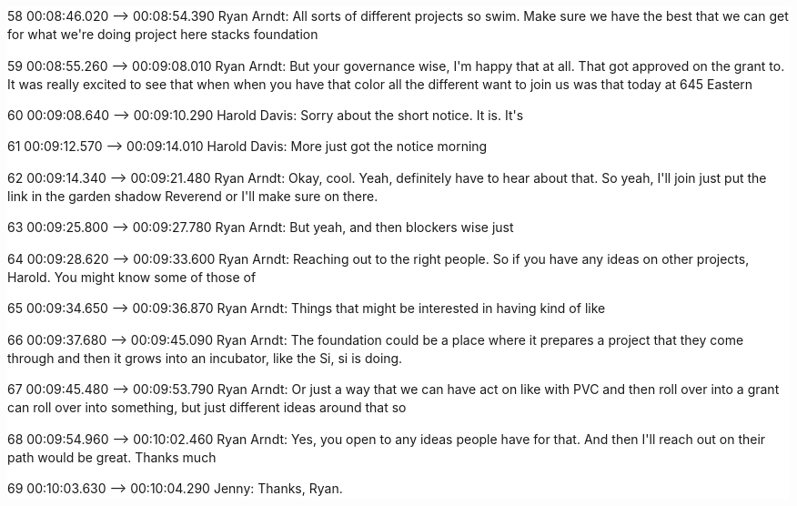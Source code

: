 58
00:08:46.020 --> 00:08:54.390
Ryan Arndt: All sorts of different projects so swim. Make sure we have the best that we can get for what we're doing project here stacks foundation

59
00:08:55.260 --> 00:09:08.010
Ryan Arndt: But your governance wise, I'm happy that at all. That got approved on the grant to. It was really excited to see that when when you have that color all the different want to join us was that today at 645 Eastern

60
00:09:08.640 --> 00:09:10.290
Harold Davis: Sorry about the short notice. It is. It's

61
00:09:12.570 --> 00:09:14.010
Harold Davis: More just got the notice morning

62
00:09:14.340 --> 00:09:21.480
Ryan Arndt: Okay, cool. Yeah, definitely have to hear about that. So yeah, I'll join just put the link in the garden shadow Reverend or I'll make sure on there.

63
00:09:25.800 --> 00:09:27.780
Ryan Arndt: But yeah, and then blockers wise just

64
00:09:28.620 --> 00:09:33.600
Ryan Arndt: Reaching out to the right people. So if you have any ideas on other projects, Harold. You might know some of those of

65
00:09:34.650 --> 00:09:36.870
Ryan Arndt: Things that might be interested in having kind of like

66
00:09:37.680 --> 00:09:45.090
Ryan Arndt: The foundation could be a place where it prepares a project that they come through and then it grows into an incubator, like the Si, si is doing.

67
00:09:45.480 --> 00:09:53.790
Ryan Arndt: Or just a way that we can have act on like with PVC and then roll over into a grant can roll over into something, but just different ideas around that so

68
00:09:54.960 --> 00:10:02.460
Ryan Arndt: Yes, you open to any ideas people have for that. And then I'll reach out on their path would be great. Thanks much

69
00:10:03.630 --> 00:10:04.290
Jenny: Thanks, Ryan.

